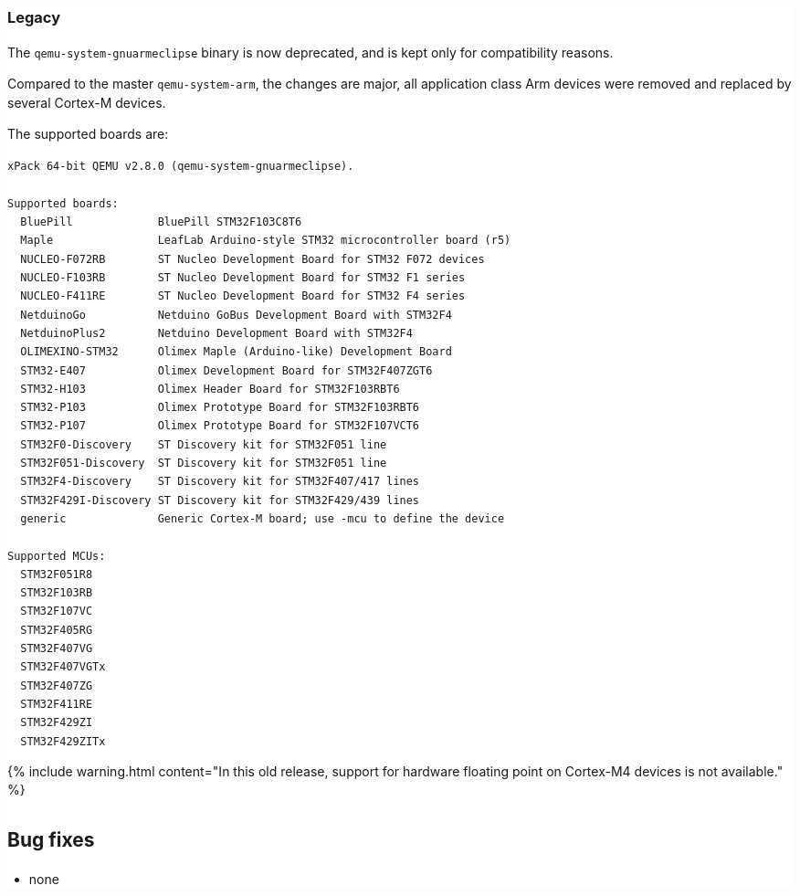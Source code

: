 
### Legacy

The `qemu-system-gnuarmeclipse` binary is now deprecated, and is kept only for
compatibility reasons.

Compared to the master `qemu-system-arm`, the changes are major, all
application class Arm
devices were removed and replaced by several Cortex-M devices.

The supported boards are:

```console
xPack 64-bit QEMU v2.8.0 (qemu-system-gnuarmeclipse).

Supported boards:
  BluePill             BluePill STM32F103C8T6
  Maple                LeafLab Arduino-style STM32 microcontroller board (r5)
  NUCLEO-F072RB        ST Nucleo Development Board for STM32 F072 devices
  NUCLEO-F103RB        ST Nucleo Development Board for STM32 F1 series
  NUCLEO-F411RE        ST Nucleo Development Board for STM32 F4 series
  NetduinoGo           Netduino GoBus Development Board with STM32F4
  NetduinoPlus2        Netduino Development Board with STM32F4
  OLIMEXINO-STM32      Olimex Maple (Arduino-like) Development Board
  STM32-E407           Olimex Development Board for STM32F407ZGT6
  STM32-H103           Olimex Header Board for STM32F103RBT6
  STM32-P103           Olimex Prototype Board for STM32F103RBT6
  STM32-P107           Olimex Prototype Board for STM32F107VCT6
  STM32F0-Discovery    ST Discovery kit for STM32F051 line
  STM32F051-Discovery  ST Discovery kit for STM32F051 line
  STM32F4-Discovery    ST Discovery kit for STM32F407/417 lines
  STM32F429I-Discovery ST Discovery kit for STM32F429/439 lines
  generic              Generic Cortex-M board; use -mcu to define the device

Supported MCUs:
  STM32F051R8
  STM32F103RB
  STM32F107VC
  STM32F405RG
  STM32F407VG
  STM32F407VGTx
  STM32F407ZG
  STM32F411RE
  STM32F429ZI
  STM32F429ZITx
```

{% include warning.html content="In this old release, support for hardware floating point on Cortex-M4 devices is not available." %}

## Bug fixes

- none
